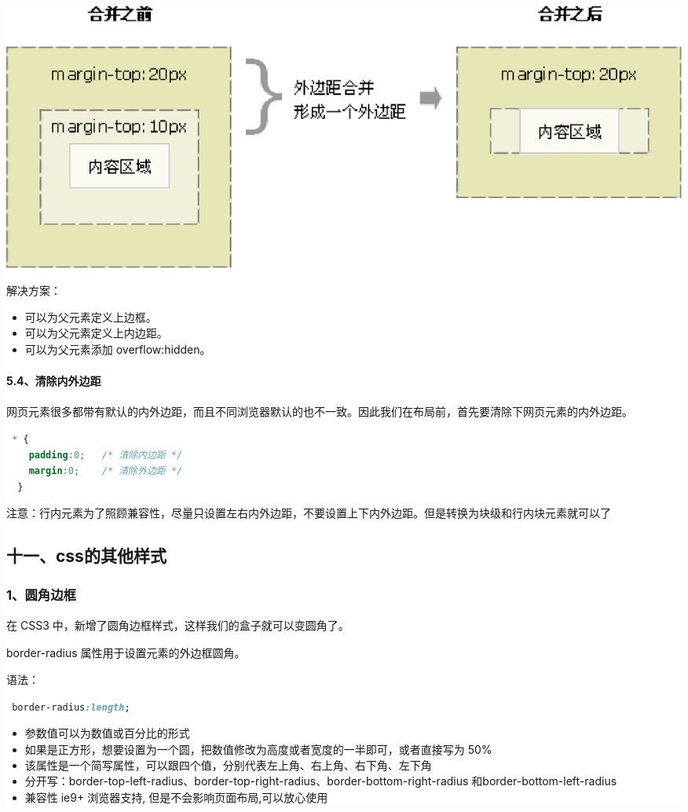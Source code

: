 ![1571494373778](css基础/1571494373778.png)

解决方案：

- 可以为父元素定义上边框。
- 可以为父元素定义上内边距。
- 可以为父元素添加 overflow:hidden。

#### 5.4、清除内外边距

​		网页元素很多都带有默认的内外边距，而且不同浏览器默认的也不一致。因此我们在布局前，首先要清除下网页元素的内外边距。

```css
 * {
    padding:0;   /* 清除内边距 */
    margin:0;    /* 清除外边距 */
  }
```

​		注意：行内元素为了照顾兼容性，尽量只设置左右内外边距，不要设置上下内外边距。但是转换为块级和行内块元素就可以了

## 十一、css的其他样式	

### 1、圆角边框

在 CSS3 中，新增了圆角边框样式，这样我们的盒子就可以变圆角了。

border-radius 属性用于设置元素的外边框圆角。

语法：

```css
 border-radius:length;    
```

- 参数值可以为数值或百分比的形式
- 如果是正方形，想要设置为一个圆，把数值修改为高度或者宽度的一半即可，或者直接写为 50%
- 该属性是一个简写属性，可以跟四个值，分别代表左上角、右上角、右下角、左下角
- 分开写：border-top-left-radius、border-top-right-radius、border-bottom-right-radius 和border-bottom-left-radius
- 兼容性 ie9+ 浏览器支持, 但是不会影响页面布局,可以放心使用
